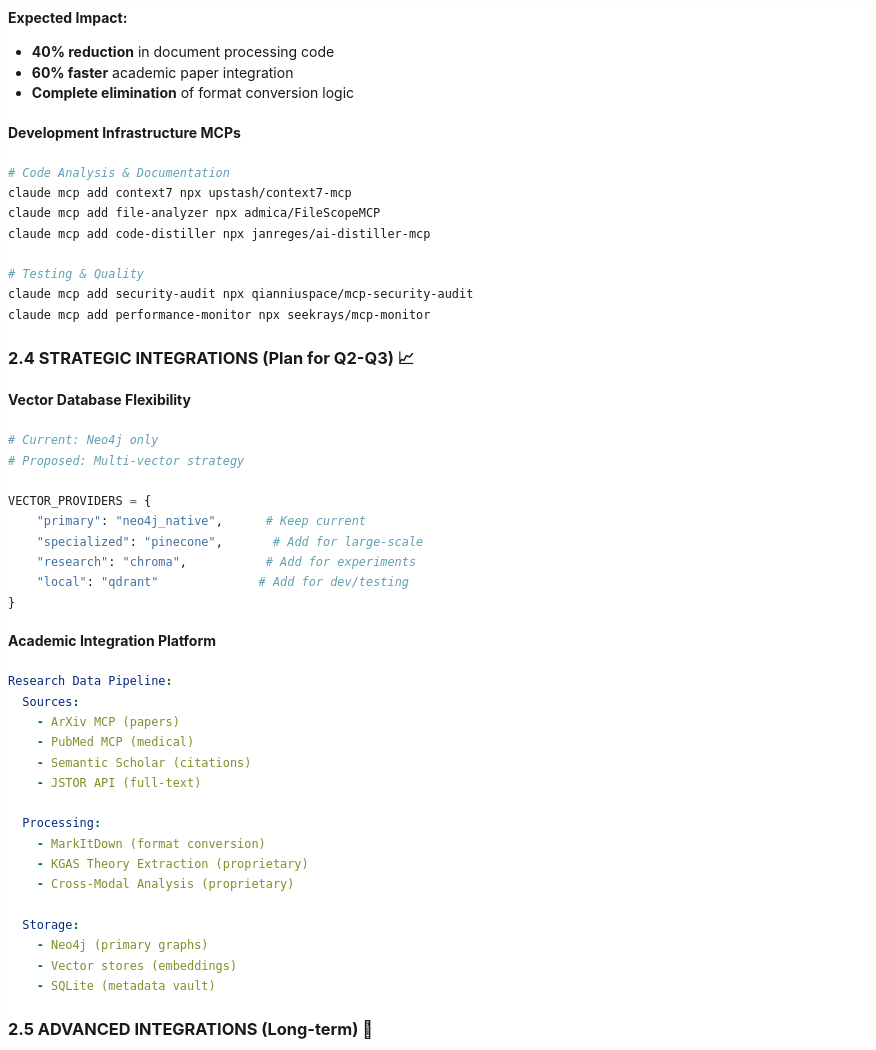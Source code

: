 **Expected Impact:**
- **40% reduction** in document processing code
- **60% faster** academic paper integration
- **Complete elimination** of format conversion logic

#### **Development Infrastructure MCPs**
```bash
# Code Analysis & Documentation
claude mcp add context7 npx upstash/context7-mcp
claude mcp add file-analyzer npx admica/FileScopeMCP
claude mcp add code-distiller npx janreges/ai-distiller-mcp

# Testing & Quality
claude mcp add security-audit npx qianniuspace/mcp-security-audit
claude mcp add performance-monitor npx seekrays/mcp-monitor
```

### 2.4 STRATEGIC INTEGRATIONS (Plan for Q2-Q3) 📈

#### **Vector Database Flexibility**
```python
# Current: Neo4j only
# Proposed: Multi-vector strategy

VECTOR_PROVIDERS = {
    "primary": "neo4j_native",      # Keep current
    "specialized": "pinecone",       # Add for large-scale
    "research": "chroma",           # Add for experiments  
    "local": "qdrant"              # Add for dev/testing
}
```

#### **Academic Integration Platform**
```yaml
Research Data Pipeline:
  Sources:
    - ArXiv MCP (papers)
    - PubMed MCP (medical)  
    - Semantic Scholar (citations)
    - JSTOR API (full-text)
  
  Processing:
    - MarkItDown (format conversion)
    - KGAS Theory Extraction (proprietary)
    - Cross-Modal Analysis (proprietary)
  
  Storage:
    - Neo4j (primary graphs)
    - Vector stores (embeddings)  
    - SQLite (metadata vault)
```

### 2.5 ADVANCED INTEGRATIONS (Long-term) 🔮
